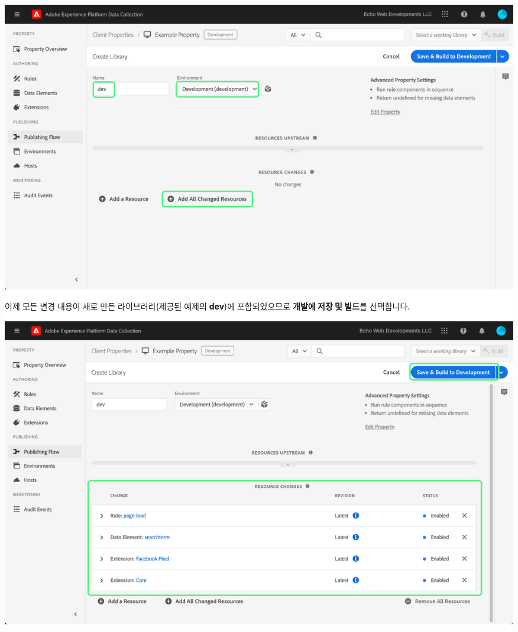 ![](../images/getting-started/create-new-library.png)

이제 모든 변경 내용이 새로 만든 라이브러리(제공된 예제의 **dev**)에 포함되었으므로 **개발에 저장 및 빌드**&#x200B;를 선택합니다.

![](../images/getting-started/build-for-dev.png)
